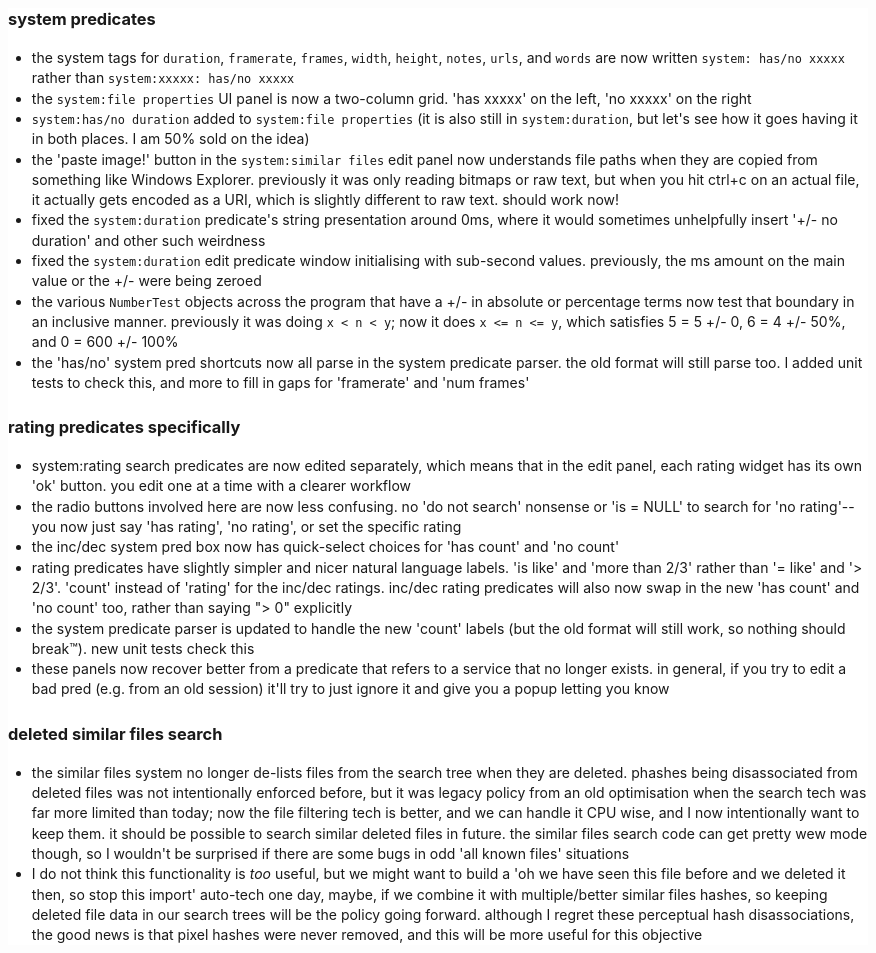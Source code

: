 ### system predicates

* the system tags for `duration`, `framerate`, `frames`, `width`, `height`, `notes`, `urls`, and `words` are now written `system: has/no xxxxx` rather than `system:xxxxx: has/no xxxxx`
* the `system:file properties` UI panel is now a two-column grid. 'has xxxxx' on the left, 'no xxxxx' on the right
* `system:has/no duration` added to `system:file properties` (it is also still in `system:duration`, but let's see how it goes having it in both places. I am 50% sold on the idea)
* the 'paste image!' button in the `system:similar files` edit panel now understands file paths when they are copied from something like Windows Explorer. previously it was only reading bitmaps or raw text, but when you hit ctrl+c on an actual file, it actually gets encoded as a URI, which is slightly different to raw text. should work now!
* fixed the `system:duration` predicate's string presentation around 0ms, where it would sometimes unhelpfully insert '+/- no duration' and other such weirdness
* fixed the `system:duration` edit predicate window initialising with sub-second values. previously, the ms amount on the main value or the +/- were being zeroed
* the various `NumberTest` objects across the program that have a +/- in absolute or percentage terms now test that boundary in an inclusive manner. previously it was doing `x < n < y`; now it does `x <= n <= y`, which satisfies 5 = 5 +/- 0, 6 = 4 +/- 50%, and 0 = 600 +/- 100%
* the 'has/no' system pred shortcuts now all parse in the system predicate parser. the old format will still parse too. I added unit tests to check this, and more to fill in gaps for 'framerate' and 'num frames'

### rating predicates specifically

* system:rating search predicates are now edited separately, which means that in the edit panel, each rating widget has its own 'ok' button. you edit one at a time with a clearer workflow
* the radio buttons involved here are now less confusing. no 'do not search' nonsense or 'is = NULL' to search for 'no rating'--you now just say 'has rating', 'no rating', or set the specific rating
* the inc/dec system pred box now has quick-select choices for 'has count' and 'no count'
* rating predicates have slightly simpler and nicer natural language labels. 'is like' and 'more than 2/3' rather than '= like' and '> 2/3'. 'count' instead of 'rating' for the inc/dec ratings. inc/dec rating predicates will also now swap in the new 'has count' and 'no count' too, rather than saying "> 0" explicitly
* the system predicate parser is updated to handle the new 'count' labels (but the old format will still work, so nothing should break™). new unit tests check this
* these panels now recover better from a predicate that refers to a service that no longer exists. in general, if you try to edit a bad pred (e.g. from an old session) it'll try to just ignore it and give you a popup letting you know

### deleted similar files search

* the similar files system no longer de-lists files from the search tree when they are deleted. phashes being disassociated from deleted files was not intentionally enforced before, but it was legacy policy from an old optimisation when the search tech was far more limited than today; now the file filtering tech is better, and we can handle it CPU wise, and I now intentionally want to keep them. it should be possible to search similar deleted files in future. the similar files search code can get pretty wew mode though, so I wouldn't be surprised if there are some bugs in odd 'all known files' situations
* I do not think this functionality is _too_ useful, but we might want to build a 'oh we have seen this file before and we deleted it then, so stop this import' auto-tech one day, maybe, if we combine it with multiple/better similar files hashes, so keeping deleted file data in our search trees will be the policy going forward. although I regret these perceptual hash disassociations, the good news is that pixel hashes were never removed, and this will be more useful for this objective
